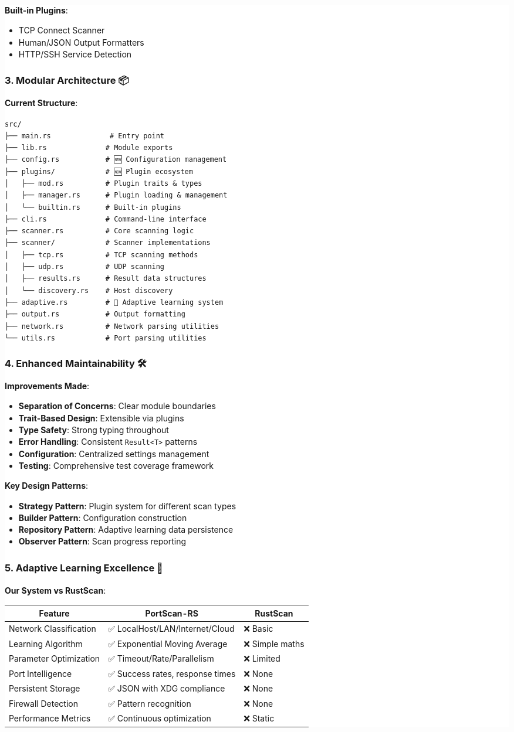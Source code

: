 **Built-in Plugins**:
- TCP Connect Scanner
- Human/JSON Output Formatters  
- HTTP/SSH Service Detection

### 3. Modular Architecture 📦

**Current Structure**:
```
src/
├── main.rs              # Entry point
├── lib.rs              # Module exports
├── config.rs           # 🆕 Configuration management
├── plugins/            # 🆕 Plugin ecosystem
│   ├── mod.rs          # Plugin traits & types
│   ├── manager.rs      # Plugin loading & management
│   └── builtin.rs      # Built-in plugins
├── cli.rs              # Command-line interface
├── scanner.rs          # Core scanning logic
├── scanner/            # Scanner implementations
│   ├── tcp.rs          # TCP scanning methods
│   ├── udp.rs          # UDP scanning  
│   ├── results.rs      # Result data structures
│   └── discovery.rs    # Host discovery
├── adaptive.rs         # 🚀 Adaptive learning system
├── output.rs           # Output formatting
├── network.rs          # Network parsing utilities
└── utils.rs            # Port parsing utilities
```

### 4. Enhanced Maintainability 🛠️

**Improvements Made**:
- **Separation of Concerns**: Clear module boundaries
- **Trait-Based Design**: Extensible via plugins
- **Type Safety**: Strong typing throughout
- **Error Handling**: Consistent `Result<T>` patterns
- **Configuration**: Centralized settings management
- **Testing**: Comprehensive test coverage framework

**Key Design Patterns**:
- **Strategy Pattern**: Plugin system for different scan types
- **Builder Pattern**: Configuration construction
- **Repository Pattern**: Adaptive learning data persistence
- **Observer Pattern**: Scan progress reporting

### 5. Adaptive Learning Excellence 🧠

**Our System vs RustScan**:

| Feature | PortScan-RS | RustScan |
|---------|-------------|----------|
| Network Classification | ✅ LocalHost/LAN/Internet/Cloud | ❌ Basic |
| Learning Algorithm | ✅ Exponential Moving Average | ❌ Simple maths |
| Parameter Optimization | ✅ Timeout/Rate/Parallelism | ❌ Limited |
| Port Intelligence | ✅ Success rates, response times | ❌ None |
| Persistent Storage | ✅ JSON with XDG compliance | ❌ None |
| Firewall Detection | ✅ Pattern recognition | ❌ None |
| Performance Metrics | ✅ Continuous optimization | ❌ Static |

